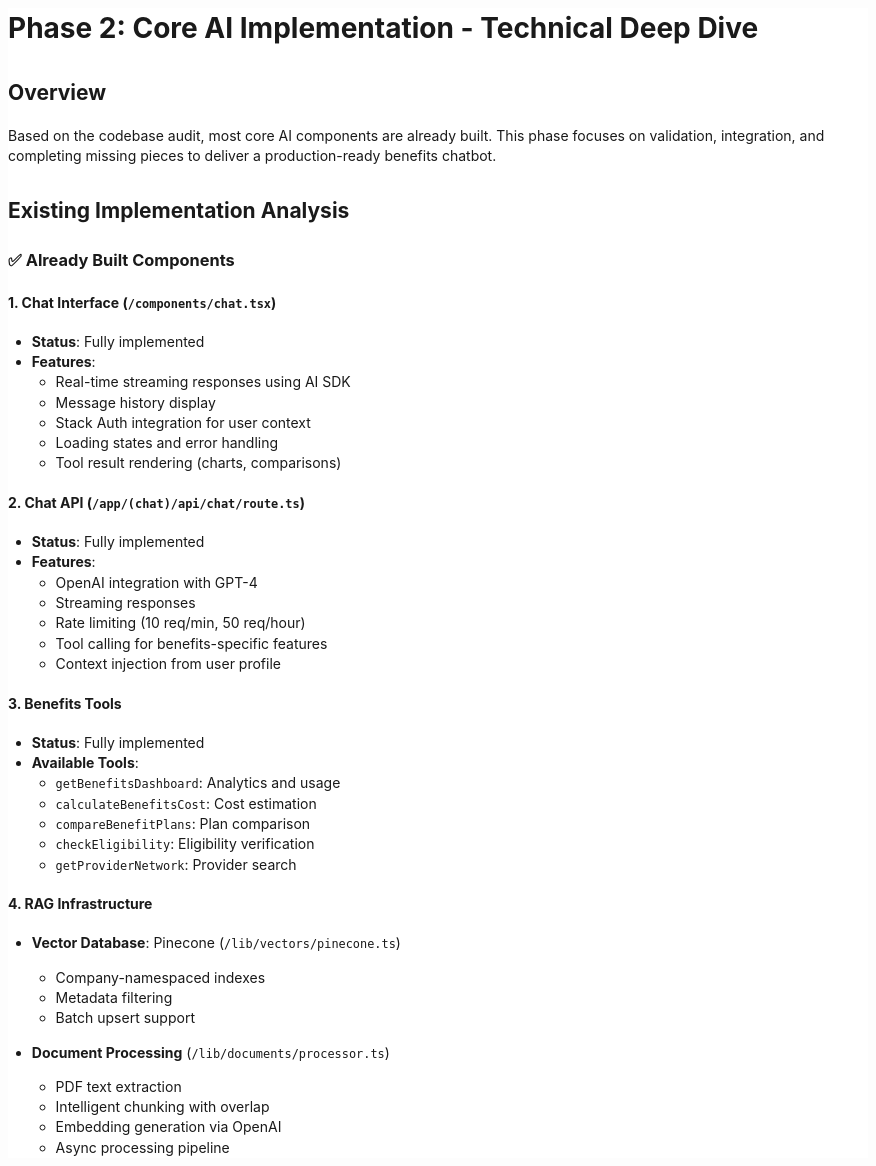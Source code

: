 # Phase 2: Core AI Implementation - Technical Deep Dive

## Overview
Based on the codebase audit, most core AI components are already built. This phase focuses on validation, integration, and completing missing pieces to deliver a production-ready benefits chatbot.

## Existing Implementation Analysis

### ✅ Already Built Components

#### 1. Chat Interface (`/components/chat.tsx`)
- **Status**: Fully implemented
- **Features**:
  - Real-time streaming responses using AI SDK
  - Message history display
  - Stack Auth integration for user context
  - Loading states and error handling
  - Tool result rendering (charts, comparisons)

#### 2. Chat API (`/app/(chat)/api/chat/route.ts`)
- **Status**: Fully implemented  
- **Features**:
  - OpenAI integration with GPT-4
  - Streaming responses
  - Rate limiting (10 req/min, 50 req/hour)
  - Tool calling for benefits-specific features
  - Context injection from user profile

#### 3. Benefits Tools
- **Status**: Fully implemented
- **Available Tools**:
  - `getBenefitsDashboard`: Analytics and usage
  - `calculateBenefitsCost`: Cost estimation
  - `compareBenefitPlans`: Plan comparison
  - `checkEligibility`: Eligibility verification
  - `getProviderNetwork`: Provider search

#### 4. RAG Infrastructure
- **Vector Database**: Pinecone (`/lib/vectors/pinecone.ts`)
  - Company-namespaced indexes
  - Metadata filtering
  - Batch upsert support
  
- **Document Processing** (`/lib/documents/processor.ts`)
  - PDF text extraction
  - Intelligent chunking with overlap
  - Embedding generation via OpenAI
  - Async processing pipeline
